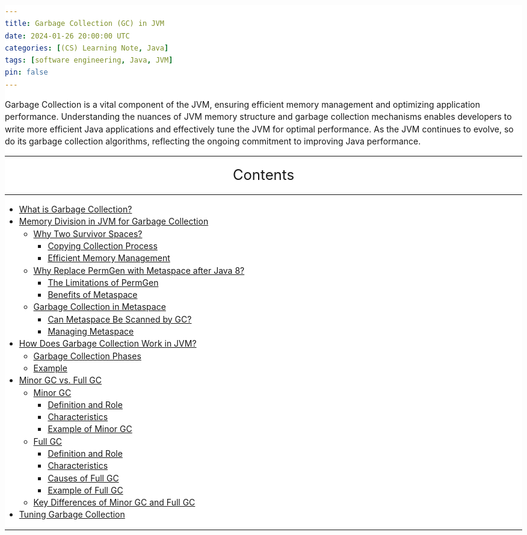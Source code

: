 ```yaml
---
title: Garbage Collection (GC) in JVM
date: 2024-01-26 20:00:00 UTC
categories: [(CS) Learning Note, Java]
tags: [software engineering, Java, JVM]
pin: false
---
```



Garbage Collection is a vital component of the JVM, ensuring efficient memory management and optimizing application performance. Understanding the nuances of JVM memory structure and garbage collection mechanisms enables developers to write more efficient Java applications and effectively tune the JVM for optimal performance. As the JVM continues to evolve, so do its garbage collection algorithms, reflecting the ongoing commitment to improving Java performance.

---
<center><font size='5'> Contents </font></center>

---


  * [What is Garbage Collection?](#what-is-garbage-collection)
  * [Memory Division in JVM for Garbage Collection](#memory-division-in-jvm-for-garbage-collection)
    * [Why Two Survivor Spaces?](#why-two-survivor-spaces)
      * [Copying Collection Process](#copying-collection-process)
      * [Efficient Memory Management](#efficient-memory-management)
    * [Why Replace PermGen with Metaspace after Java 8?](#why-replace-permgen-with-metaspace-after-java-8)
      * [The Limitations of PermGen](#the-limitations-of-permgen)
      * [Benefits of Metaspace](#benefits-of-metaspace)
    * [Garbage Collection in Metaspace](#garbage-collection-in-metaspace)
      * [Can Metaspace Be Scanned by GC?](#can-metaspace-be-scanned-by-gc)
      * [Managing Metaspace](#managing-metaspace)
  * [How Does Garbage Collection Work in JVM?](#how-does-garbage-collection-work-in-jvm)
    * [Garbage Collection Phases](#garbage-collection-phases)
    * [Example](#example)
  * [Minor GC vs. Full GC](#minor-gc-vs-full-gc)
    * [Minor GC](#minor-gc)
      * [Definition and Role](#definition-and-role)
      * [Characteristics](#characteristics)
      * [Example of Minor GC](#example-of-minor-gc)
    * [Full GC](#full-gc)
      * [Definition and Role](#definition-and-role-1)
      * [Characteristics](#characteristics-1)
      * [Causes of Full GC](#causes-of-full-gc)
      * [Example of Full GC](#example-of-full-gc)
    * [Key Differences of Minor GC and Full GC](#key-differences-of-minor-gc-and-full-gc)
  * [Tuning Garbage Collection](#tuning-garbage-collection)


---
